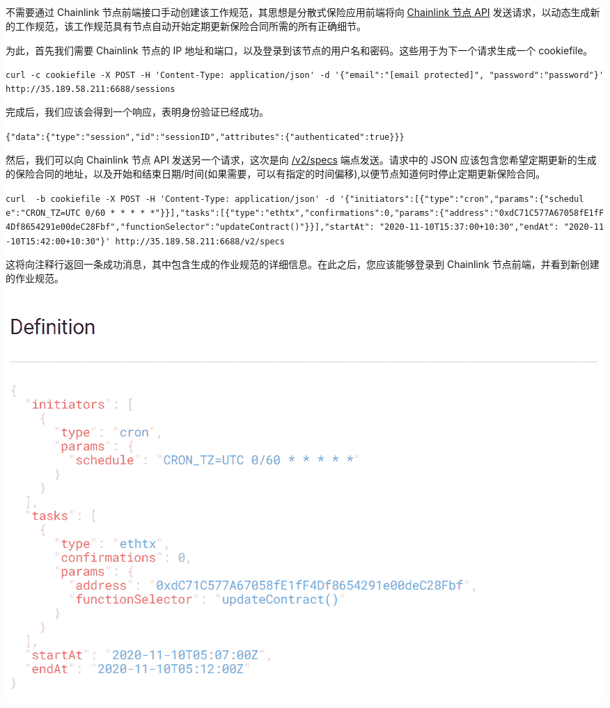 不需要通过 Chainlink 节点前端接口手动创建该工作规范，其思想是分散式保险应用前端将向 [Chainlink 节点 API](https://docs.chain.link/reference#specs) 发送请求，以动态生成新的工作规范，该工作规范具有节点自动开始定期更新保险合同所需的所有正确细节。

为此，首先我们需要 Chainlink 节点的 IP 地址和端口，以及登录到该节点的用户名和密码。这些用于为下一个请求生成一个 cookiefile。

```
curl -c cookiefile -X POST -H 'Content-Type: application/json' -d '{"email":"[email protected]", "password":"password"}' http://35.189.58.211:6688/sessions
```

完成后，我们应该会得到一个响应，表明身份验证已经成功。

```
{"data":{"type":"session","id":"sessionID","attributes":{"authenticated":true}}}
```

然后，我们可以向 Chainlink 节点 API 发送另一个请求，这次是向 [/v2/specs](https://docs.chain.link/reference#specs) 端点发送。请求中的 JSON 应该包含您希望定期更新的生成的保险合同的地址，以及开始和结束日期/时间(如果需要，可以有指定的时间偏移),以便节点知道何时停止定期更新保险合同。

```
curl  -b cookiefile -X POST -H 'Content-Type: application/json' -d '{"initiators":[{"type":"cron","params":{"schedule":"CRON_TZ=UTC 0/60 * * * * *"}}],"tasks":[{"type":"ethtx","confirmations":0,"params":{"address":"0xdC71C577A67058fE1fF4Df8654291e00deC28Fbf","functionSelector":"updateContract()"}}],"startAt": "2020-11-10T15:37:00+10:30","endAt": "2020-11-10T15:42:00+10:30"}' http://35.189.58.211:6688/v2/specs
```

这将向注释行返回一条成功消息，其中包含生成的作业规范的详细信息。在此之后，您应该能够登录到 Chainlink 节点前端，并看到新创建的作业规范。



![Cron initiator job specification syntax](img/12436bc143942186eeb4cb188dcbb694.png)
